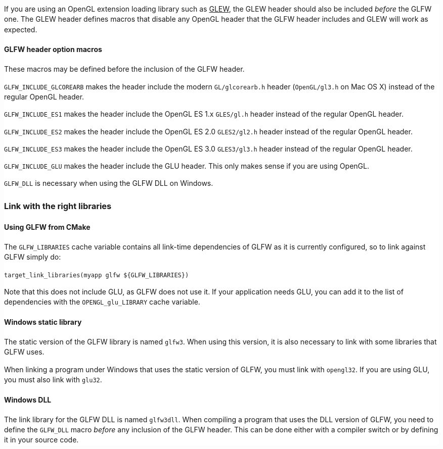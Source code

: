 If you are using an OpenGL extension loading library such as
[GLEW](http://glew.sourceforge.net/), the GLEW header should also be included
*before* the GLFW one.  The GLEW header defines macros that disable any OpenGL
header that the GLFW header includes and GLEW will work as expected.

#### GLFW header option macros

These macros may be defined before the inclusion of the GLFW header.

`GLFW_INCLUDE_GLCOREARB` makes the header include the modern `GL/glcorearb.h`
header (`OpenGL/gl3.h` on Mac OS X) instead of the regular OpenGL header.

`GLFW_INCLUDE_ES1` makes the header include the OpenGL ES 1.x `GLES/gl.h` header
instead of the regular OpenGL header.

`GLFW_INCLUDE_ES2` makes the header include the OpenGL ES 2.0 `GLES2/gl2.h`
header instead of the regular OpenGL header.

`GLFW_INCLUDE_ES3` makes the header include the OpenGL ES 3.0 `GLES3/gl3.h`
header instead of the regular OpenGL header.

`GLFW_INCLUDE_GLU` makes the header include the GLU header.  This only makes
sense if you are using OpenGL.

`GLFW_DLL` is necessary when using the GLFW DLL on Windows.


### Link with the right libraries


#### Using GLFW from CMake

The `GLFW_LIBRARIES` cache variable contains all link-time dependencies of GLFW
as it is currently configured, so to link against GLFW simply do:

    target_link_libraries(myapp glfw ${GLFW_LIBRARIES})

Note that this does not include GLU, as GLFW does not use it.  If your
application needs GLU, you can add it to the list of dependencies with the
`OPENGL_glu_LIBRARY` cache variable.


#### Windows static library

The static version of the GLFW library is named `glfw3`.  When using this
version, it is also necessary to link with some libraries that GLFW uses.

When linking a program under Windows that uses the static version of GLFW, you
must link with `opengl32`.  If you are using GLU, you must also link with
`glu32`.


#### Windows DLL

The link library for the GLFW DLL is named `glfw3dll`.  When compiling a program
that uses the DLL version of GLFW, you need to define the `GLFW_DLL` macro
*before* any inclusion of the GLFW header.  This can be done either with
a compiler switch or by defining it in your source code.
